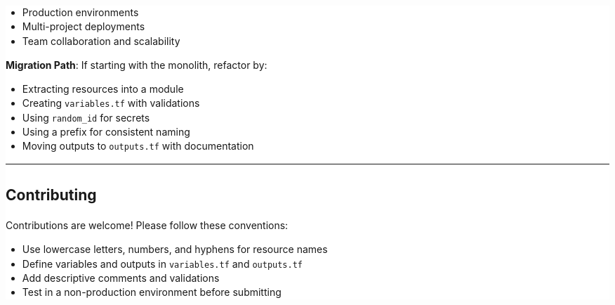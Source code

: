   * Production environments
  * Multi-project deployments
  * Team collaboration and scalability

**Migration Path**:
If starting with the monolith, refactor by:

* Extracting resources into a module
* Creating `variables.tf` with validations
* Using `random_id` for secrets
* Using a prefix for consistent naming
* Moving outputs to `outputs.tf` with documentation

---

## Contributing

Contributions are welcome! Please follow these conventions:

* Use lowercase letters, numbers, and hyphens for resource names
* Define variables and outputs in `variables.tf` and `outputs.tf`
* Add descriptive comments and validations
* Test in a non-production environment before submitting

